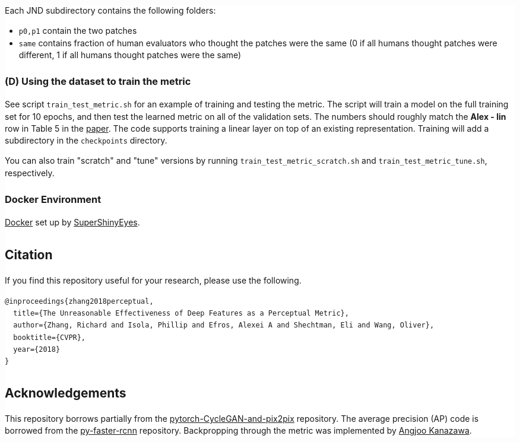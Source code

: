 Each JND subdirectory contains the following folders:
- `p0,p1` contain the two patches
- `same` contains fraction of human evaluators who thought the patches were the same (0 if all humans thought patches were different, 1 if all humans thought patches were the same)

### (D) Using the dataset to train the metric

See script `train_test_metric.sh` for an example of training and testing the metric. The script will train a model on the full training set for 10 epochs, and then test the learned metric on all of the validation sets. The numbers should roughly match the **Alex - lin** row in Table 5 in the [paper](https://arxiv.org/abs/1801.03924). The code supports training a linear layer on top of an existing representation. Training will add a subdirectory in the `checkpoints` directory.

You can also train "scratch" and "tune" versions by running `train_test_metric_scratch.sh` and `train_test_metric_tune.sh`, respectively. 

### Docker Environment

[Docker](https://hub.docker.com/r/shinyeyes/perceptualsimilarity/) set up by [SuperShinyEyes](https://github.com/SuperShinyEyes).

## Citation

If you find this repository useful for your research, please use the following.

```
@inproceedings{zhang2018perceptual,
  title={The Unreasonable Effectiveness of Deep Features as a Perceptual Metric},
  author={Zhang, Richard and Isola, Phillip and Efros, Alexei A and Shechtman, Eli and Wang, Oliver},
  booktitle={CVPR},
  year={2018}
}
```

## Acknowledgements

This repository borrows partially from the [pytorch-CycleGAN-and-pix2pix](https://github.com/junyanz/pytorch-CycleGAN-and-pix2pix) repository. The average precision (AP) code is borrowed from the [py-faster-rcnn](https://github.com/rbgirshick/py-faster-rcnn/blob/master/lib/datasets/voc_eval.py) repository. Backpropping through the metric was implemented by [Angjoo Kanazawa](https://github.com/akanazawa).

